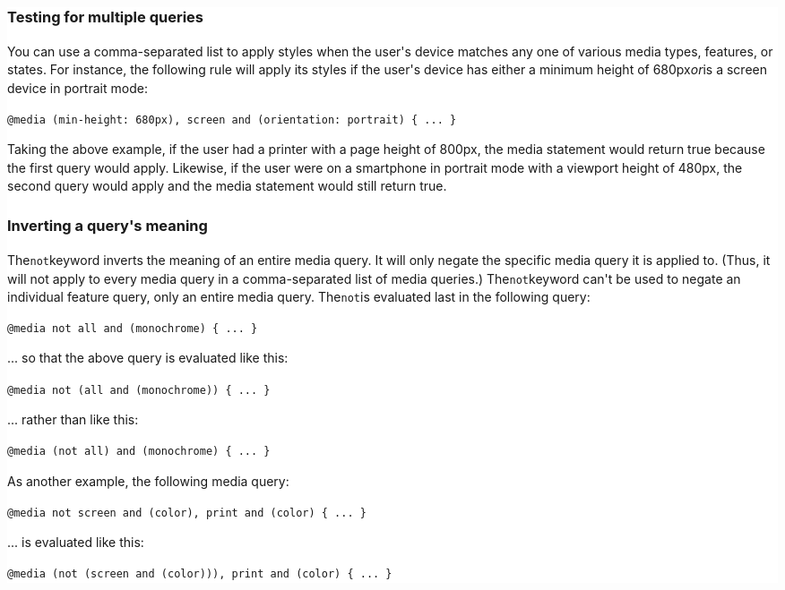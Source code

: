 ### Testing for multiple queries<a name="Testing_for_multiple_queries"></a>


You can use a comma-separated list to apply styles when the user&#39;s device matches any one of various media types, features, or states. For instance, the following rule will apply its styles if the user&#39;s device has either a minimum height of 680px*or*is a screen device in portrait mode:


```
@media (min-height: 680px), screen and (orientation: portrait) { ... }
```


Taking the above example, if the user had a printer with a page height of 800px, the media statement would return true because the first query would apply. Likewise, if the user were on a smartphone in portrait mode with a viewport height of 480px, the second query would apply and the media statement would still return true.


### Inverting a query&#39;s meaning<a name="Inverting_a_query's_meaning"></a>


The`not`keyword inverts the meaning of an entire media query. It will only negate the specific media query it is applied to. (Thus, it will not apply to every media query in a comma-separated list of media queries.) The`not`keyword can&#39;t be used to negate an individual feature query, only an entire media query. The`not`is evaluated last in the following query:


```
@media not all and (monochrome) { ... }
```


... so that the above query is evaluated like this:


```
@media not (all and (monochrome)) { ... }
```


... rather than like this:


```
@media (not all) and (monochrome) { ... }
```


As another example, the following media query:


```
@media not screen and (color), print and (color) { ... }
```


... is evaluated like this:


```
@media (not (screen and (color))), print and (color) { ... }
```
